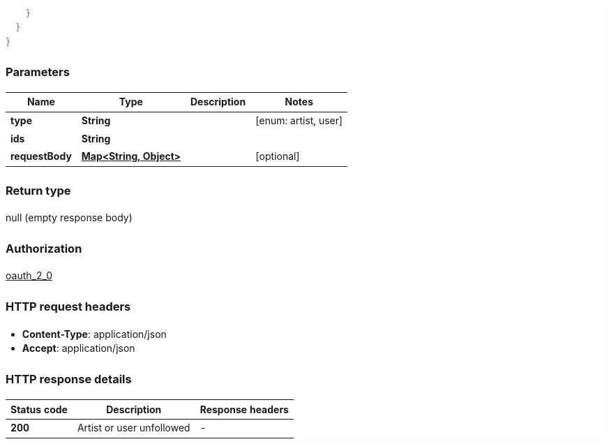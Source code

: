 ```java
    }
  }
}

```

### Parameters

| Name | Type | Description  | Notes |
|------------- | ------------- | ------------- | -------------|
| **type** | **String**|  | [enum: artist, user] |
| **ids** | **String**|  | |
| **requestBody** | [**Map&lt;String, Object&gt;**](Object.md)|  | [optional] |

### Return type

null (empty response body)

### Authorization

[oauth_2_0](../README.md#oauth_2_0)

### HTTP request headers

 - **Content-Type**: application/json
 - **Accept**: application/json

### HTTP response details
| Status code | Description | Response headers |
|-------------|-------------|------------------|
| **200** | Artist or user unfollowed |  -  |

